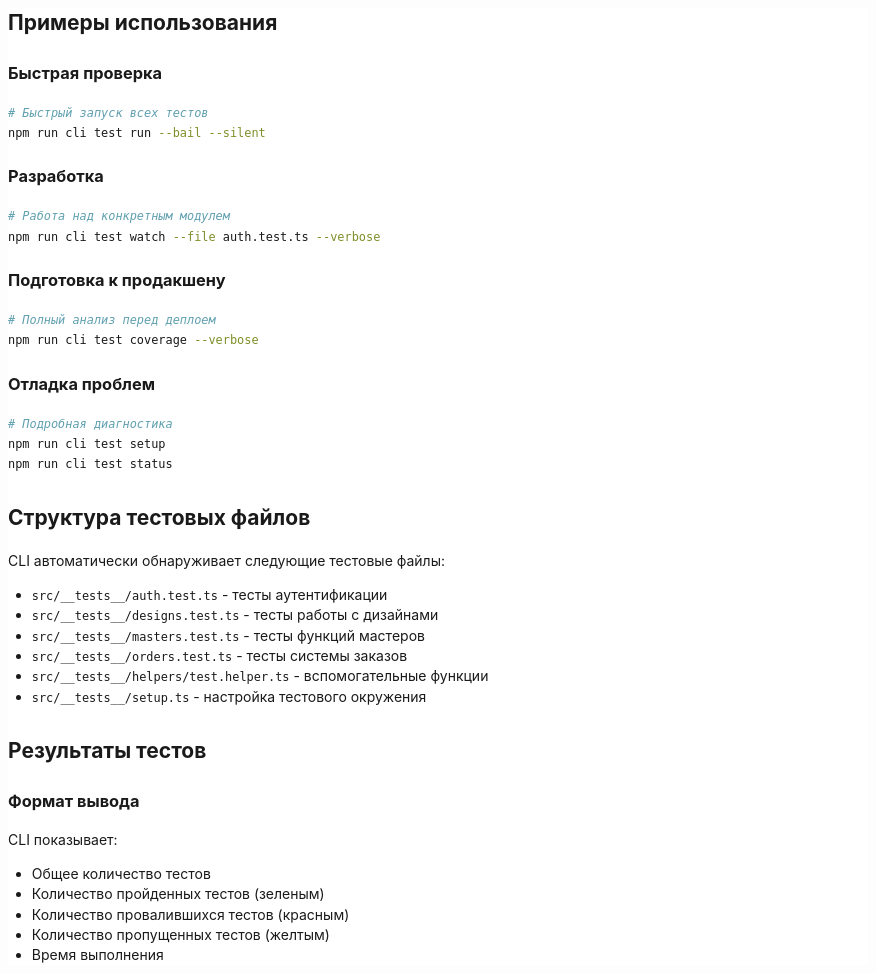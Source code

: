 ## Примеры использования

### Быстрая проверка

```bash
# Быстрый запуск всех тестов
npm run cli test run --bail --silent
```

### Разработка

```bash
# Работа над конкретным модулем
npm run cli test watch --file auth.test.ts --verbose
```

### Подготовка к продакшену

```bash
# Полный анализ перед деплоем
npm run cli test coverage --verbose
```

### Отладка проблем

```bash
# Подробная диагностика
npm run cli test setup
npm run cli test status
```

## Структура тестовых файлов

CLI автоматически обнаруживает следующие тестовые файлы:

- `src/__tests__/auth.test.ts` - тесты аутентификации
- `src/__tests__/designs.test.ts` - тесты работы с дизайнами
- `src/__tests__/masters.test.ts` - тесты функций мастеров
- `src/__tests__/orders.test.ts` - тесты системы заказов
- `src/__tests__/helpers/test.helper.ts` - вспомогательные функции
- `src/__tests__/setup.ts` - настройка тестового окружения

## Результаты тестов

### Формат вывода

CLI показывает:
- Общее количество тестов
- Количество пройденных тестов (зеленым)
- Количество провалившихся тестов (красным)
- Количество пропущенных тестов (желтым)
- Время выполнения
